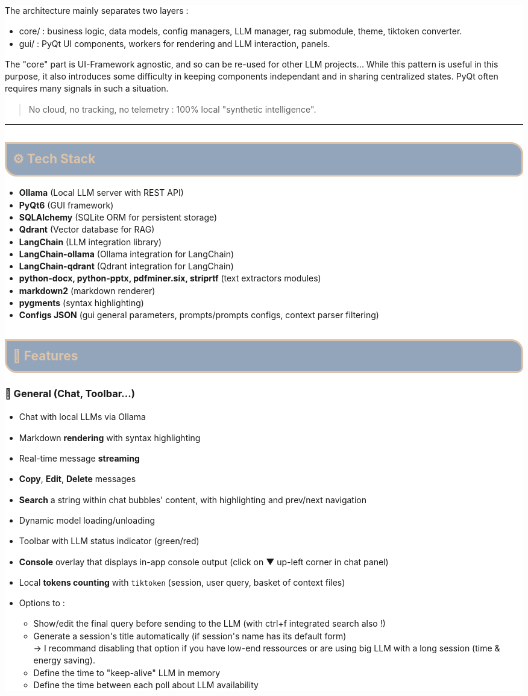 The architecture mainly separates two layers :

- core/ : business logic, data models, config managers, LLM manager, rag submodule, theme, tiktoken converter.
- gui/ : PyQt UI components, workers for rendering and LLM interaction, panels.

The "core" part is UI-Framework agnostic, and so can be re-used for other LLM projects...
While this pattern is useful in this purpose, it also introduces some difficulty in keeping components independant and in sharing centralized states. PyQt often requires many signals in such a situation.

> No cloud, no tracking, no telemetry : 100% local "synthetic intelligence".

---

<h2 id="tech-stack" style="background: rgba(39, 76, 119, 0.5); color: rgb(220, 195, 170); border: 3px solid rgb(220, 195, 170); border-radius: 0px 20px 10px 20px; font-weight: bolder;  padding: 10px;">⚙️ Tech Stack</h2>

- **Ollama** (Local LLM server with REST API)
- **PyQt6** (GUI framework)
- **SQLAlchemy** (SQLite ORM for persistent storage)
- **Qdrant** (Vector database for RAG)
- **LangChain** (LLM integration library)
- **LangChain-ollama** (Ollama integration for LangChain)
- **LangChain-qdrant** (Qdrant integration for LangChain)
- **python-docx, python-pptx, pdfminer.six, striprtf** (text extractors modules)
- **markdown2** (markdown renderer)
- **pygments** (syntax highlighting)
- **Configs JSON** (gui general parameters, prompts/prompts configs, context parser filtering)

<h2 id="features" style="background: rgba(39, 76, 119, 0.5); color: rgb(220, 195, 170); border: 3px solid rgb(220, 195, 170); border-radius: 0px 20px 10px 20px; font-weight: bolder;  padding: 10px;">🚀 Features</h2>

### 🧩 General (Chat, Toolbar...)

- Chat with local LLMs via Ollama
- Markdown **rendering** with syntax highlighting
- Real-time message **streaming**
- **Copy**, **Edit**, **Delete** messages
- **Search** a string within chat bubbles' content, with highlighting and prev/next navigation
- Dynamic model loading/unloading
- Toolbar with LLM status indicator (green/red)
- **Console** overlay that displays in-app console output (click on ▼ up-left corner in chat panel)
- Local **tokens counting** with `tiktoken` (session, user query, basket of context files)
- Options to :

  - Show/edit the final query before sending to the LLM (with ctrl+f integrated search also !)
  - Generate a session's title automatically (if session's name has its default form) <br> -> I recommand disabling that option if you have low-end ressources or are using big LLM with a long session (time & energy saving).
  - Define the time to "keep-alive" LLM in memory
  - Define the time between each poll about LLM availability
